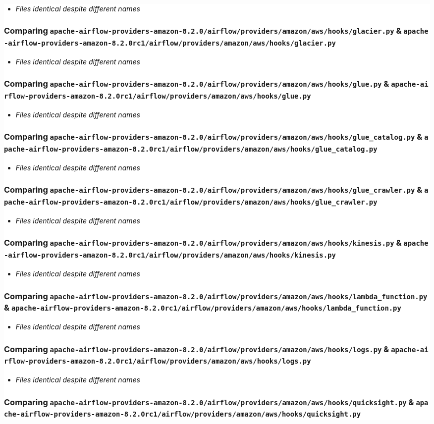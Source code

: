 * *Files identical despite different names*

### Comparing `apache-airflow-providers-amazon-8.2.0/airflow/providers/amazon/aws/hooks/glacier.py` & `apache-airflow-providers-amazon-8.2.0rc1/airflow/providers/amazon/aws/hooks/glacier.py`

 * *Files identical despite different names*

### Comparing `apache-airflow-providers-amazon-8.2.0/airflow/providers/amazon/aws/hooks/glue.py` & `apache-airflow-providers-amazon-8.2.0rc1/airflow/providers/amazon/aws/hooks/glue.py`

 * *Files identical despite different names*

### Comparing `apache-airflow-providers-amazon-8.2.0/airflow/providers/amazon/aws/hooks/glue_catalog.py` & `apache-airflow-providers-amazon-8.2.0rc1/airflow/providers/amazon/aws/hooks/glue_catalog.py`

 * *Files identical despite different names*

### Comparing `apache-airflow-providers-amazon-8.2.0/airflow/providers/amazon/aws/hooks/glue_crawler.py` & `apache-airflow-providers-amazon-8.2.0rc1/airflow/providers/amazon/aws/hooks/glue_crawler.py`

 * *Files identical despite different names*

### Comparing `apache-airflow-providers-amazon-8.2.0/airflow/providers/amazon/aws/hooks/kinesis.py` & `apache-airflow-providers-amazon-8.2.0rc1/airflow/providers/amazon/aws/hooks/kinesis.py`

 * *Files identical despite different names*

### Comparing `apache-airflow-providers-amazon-8.2.0/airflow/providers/amazon/aws/hooks/lambda_function.py` & `apache-airflow-providers-amazon-8.2.0rc1/airflow/providers/amazon/aws/hooks/lambda_function.py`

 * *Files identical despite different names*

### Comparing `apache-airflow-providers-amazon-8.2.0/airflow/providers/amazon/aws/hooks/logs.py` & `apache-airflow-providers-amazon-8.2.0rc1/airflow/providers/amazon/aws/hooks/logs.py`

 * *Files identical despite different names*

### Comparing `apache-airflow-providers-amazon-8.2.0/airflow/providers/amazon/aws/hooks/quicksight.py` & `apache-airflow-providers-amazon-8.2.0rc1/airflow/providers/amazon/aws/hooks/quicksight.py`

